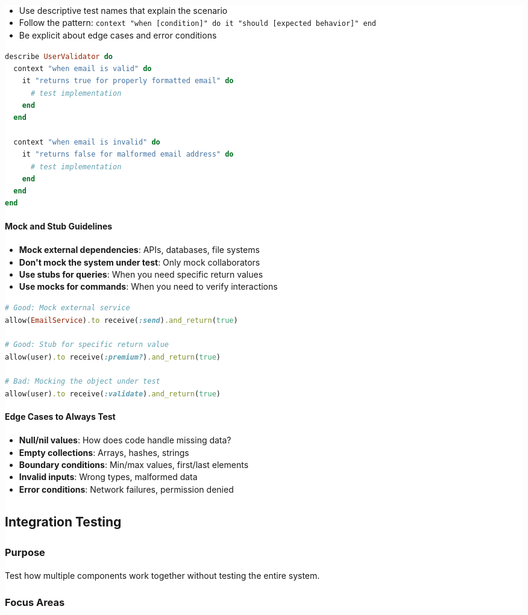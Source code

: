 - Use descriptive test names that explain the scenario
- Follow the pattern: `context "when [condition]" do it "should [expected behavior]" end`
- Be explicit about edge cases and error conditions

```ruby
describe UserValidator do
  context "when email is valid" do
    it "returns true for properly formatted email" do
      # test implementation
    end
  end

  context "when email is invalid" do
    it "returns false for malformed email address" do
      # test implementation
    end
  end
end
```

#### Mock and Stub Guidelines

- **Mock external dependencies**: APIs, databases, file systems
- **Don't mock the system under test**: Only mock collaborators
- **Use stubs for queries**: When you need specific return values
- **Use mocks for commands**: When you need to verify interactions

```ruby
# Good: Mock external service
allow(EmailService).to receive(:send).and_return(true)

# Good: Stub for specific return value
allow(user).to receive(:premium?).and_return(true)

# Bad: Mocking the object under test
allow(user).to receive(:validate).and_return(true)
```

#### Edge Cases to Always Test

- **Null/nil values**: How does code handle missing data?
- **Empty collections**: Arrays, hashes, strings
- **Boundary conditions**: Min/max values, first/last elements
- **Invalid inputs**: Wrong types, malformed data
- **Error conditions**: Network failures, permission denied

## Integration Testing

### Purpose

Test how multiple components work together without testing the entire system.

### Focus Areas
